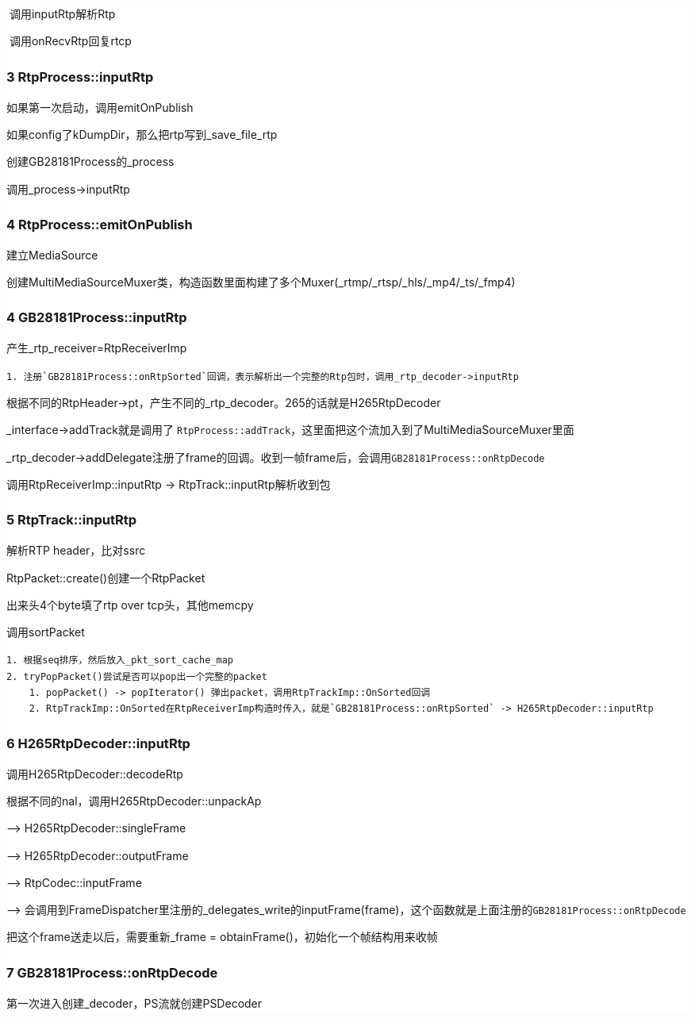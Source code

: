​	调用inputRtp解析Rtp

​	调用onRecvRtp回复rtcp

### 3 RtpProcess::inputRtp

如果第一次启动，调用emitOnPublish

如果config了kDumpDir，那么把rtp写到_save_file_rtp

创建GB28181Process的_process

调用_process->inputRtp

### 4 RtpProcess::emitOnPublish

建立MediaSource

创建MultiMediaSourceMuxer类，构造函数里面构建了多个Muxer(_rtmp/_rtsp/_hls/_mp4/_ts/_fmp4)







### 4  GB28181Process::inputRtp

产生_rtp_receiver=RtpReceiverImp

 	1. 注册`GB28181Process::onRtpSorted`回调，表示解析出一个完整的Rtp包时，调用_rtp_decoder->inputRtp

根据不同的RtpHeader->pt，产生不同的_rtp_decoder。265的话就是H265RtpDecoder

_interface->addTrack就是调用了 `RtpProcess::addTrack`，这里面把这个流加入到了MultiMediaSourceMuxer里面

_rtp_decoder->addDelegate注册了frame的回调。收到一帧frame后，会调用`GB28181Process::onRtpDecode`

调用RtpReceiverImp::inputRtp -> RtpTrack::inputRtp解析收到包

### 5 RtpTrack::inputRtp

解析RTP header，比对ssrc

RtpPacket::create()创建一个RtpPacket

出来头4个byte填了rtp over tcp头，其他memcpy

调用sortPacket

 	1. 根据seq排序，然后放入_pkt_sort_cache_map
 	2. tryPopPacket()尝试是否可以pop出一个完整的packet
      	1. popPacket() -> popIterator() 弹出packet，调用RtpTrackImp::OnSorted回调
      	2. RtpTrackImp::OnSorted在RtpReceiverImp构造时传入，就是`GB28181Process::onRtpSorted` -> H265RtpDecoder::inputRtp

### 6 H265RtpDecoder::inputRtp

调用H265RtpDecoder::decodeRtp

根据不同的nal，调用H265RtpDecoder::unpackAp 

--> H265RtpDecoder::singleFrame 

--> H265RtpDecoder::outputFrame 

--> RtpCodec::inputFrame 

--> 会调用到FrameDispatcher里注册的_delegates_write的inputFrame(frame)，这个函数就是上面注册的`GB28181Process::onRtpDecode`

把这个frame送走以后，需要重新_frame = obtainFrame()，初始化一个帧结构用来收帧

### 7 GB28181Process::onRtpDecode

第一次进入创建_decoder，PS流就创建PSDecoder
